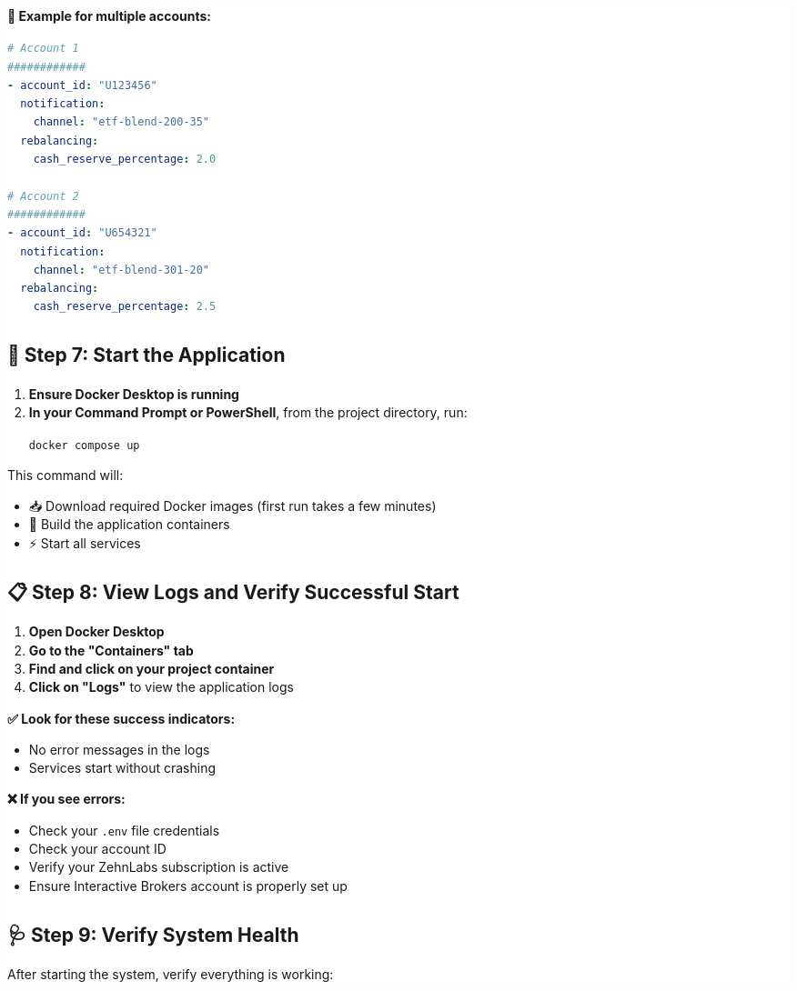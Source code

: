    **🏢 Example for multiple accounts:**
   ```yaml
   # Account 1
   ############
   - account_id: "U123456"
     notification:
       channel: "etf-blend-200-35"
     rebalancing:
       cash_reserve_percentage: 2.0

   # Account 2
   ############
   - account_id: "U654321"
     notification:
       channel: "etf-blend-301-20"
     rebalancing:
       cash_reserve_percentage: 2.5
   ```

## 🚀 Step 7: Start the Application

1. **Ensure Docker Desktop is running**
2. **In your Command Prompt or PowerShell**, from the project directory, run:
   ```cmd 
   docker compose up
   ```

This command will:
- 📥 Download required Docker images (first run takes a few minutes)
- 🔨 Build the application containers
- ⚡ Start all services

## 📋 Step 8: View Logs and Verify Successful Start

1. **Open Docker Desktop**
2. **Go to the "Containers" tab**
3. **Find and click on your project container**
4. **Click on "Logs"** to view the application logs

**✅ Look for these success indicators:**
- No error messages in the logs
- Services start without crashing

**❌ If you see errors:**
- Check your `.env` file credentials
- Check your account ID
- Verify your ZehnLabs subscription is active
- Ensure Interactive Brokers account is properly set up

## 🩺 Step 9: Verify System Health

After starting the system, verify everything is working:
